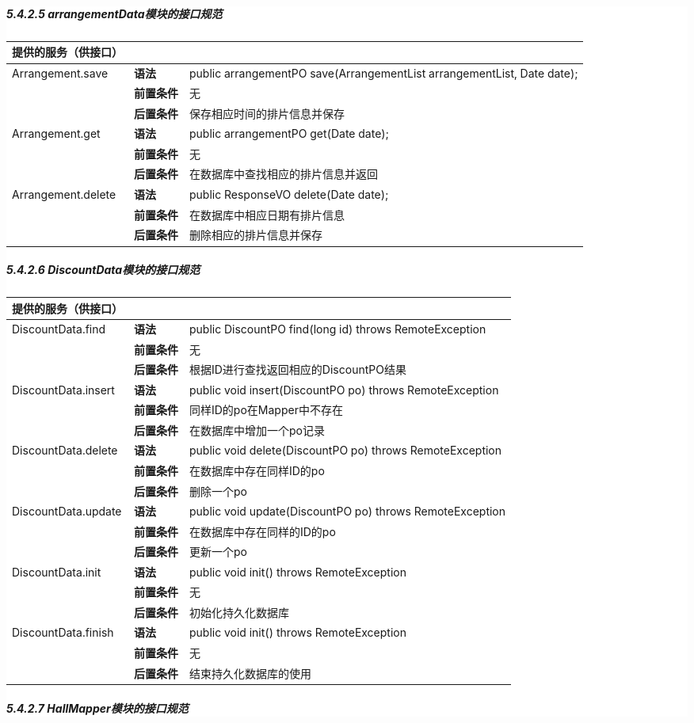 #####   **5.4.2.5 arrangementData模块的接口规范**  

| **提供的服务（供接口）** |              |                                                              |
| ------------------------ | ------------ | ------------------------------------------------------------ |
| Arrangement.save         | **语法**     | public arrangementPO save(ArrangementList arrangementList, Date date); |
|                          | **前置条件** | 无                                                           |
|                          | **后置条件** | 保存相应时间的排片信息并保存                                 |
| Arrangement.get          | **语法**     | public arrangementPO get(Date date);                         |
|                          | **前置条件** | 无                                                           |
|                          | **后置条件** | 在数据库中查找相应的排片信息并返回                           |
| Arrangement.delete       | **语法**     | public ResponseVO delete(Date date);                         |
|                          | **前置条件** | 在数据库中相应日期有排片信息                                 |
|                          | **后置条件** | 删除相应的排片信息并保存                                     |

#####   **5.4.2.6** **DiscountData模块的接口规范**

| 提供的服务（供接口） |              |                                                          |
| -------------------- | ------------ | -------------------------------------------------------- |
| DiscountData.find    | **语法**     | public DiscountPO find(long id) throws RemoteException   |
|                      | **前置条件** | 无                                                       |
|                      | **后置条件** | 根据ID进行查找返回相应的DiscountPO结果                   |
| DiscountData.insert  | **语法**     | public void insert(DiscountPO po) throws RemoteException |
|                      | **前置条件** | 同样ID的po在Mapper中不存在                               |
|                      | **后置条件** | 在数据库中增加一个po记录                                 |
| DiscountData.delete  | **语法**     | public void delete(DiscountPO po) throws RemoteException |
|                      | **前置条件** | 在数据库中存在同样ID的po                                 |
|                      | **后置条件** | 删除一个po                                               |
| DiscountData.update  | **语法**     | public void update(DiscountPO po) throws RemoteException |
|                      | **前置条件** | 在数据库中存在同样的ID的po                               |
|                      | **后置条件** | 更新一个po                                               |
| DiscountData.init    | **语法**     | public void init() throws RemoteException                |
|                      | **前置条件** | 无                                                       |
|                      | **后置条件** | 初始化持久化数据库                                       |
| DiscountData.finish  | **语法**     | public void init() throws RemoteException                |
|                      | **前置条件** | 无                                                       |
|                      | **后置条件** | 结束持久化数据库的使用                                   |
#####   **5.4.2.7** **HallMapper模块的接口规范**
